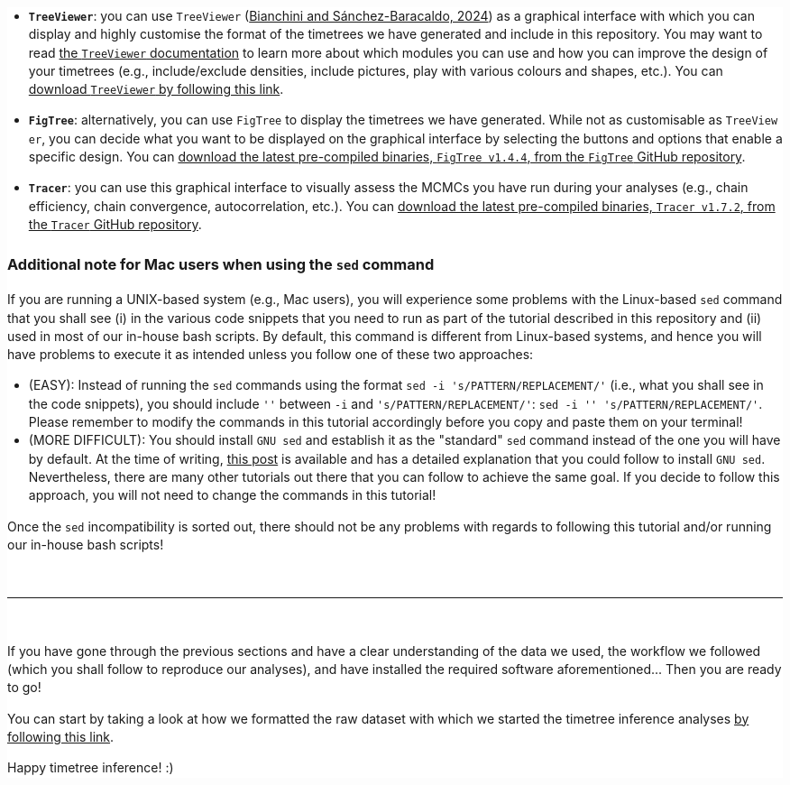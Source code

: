 * **`TreeViewer`**: you can use `TreeViewer` ([Bianchini and Sánchez-Baracaldo, 2024](https://onlinelibrary.wiley.com/doi/10.1002/ece3.10873)) as a graphical interface with which you can display and highly customise the format of the timetrees we have generated and include in this repository. You may want to read [the `TreeViewer` documentation](https://github.com/arklumpus/TreeViewer/wiki) to learn more about which modules you can use and how you can improve the design of your timetrees (e.g., include/exclude densities, include pictures, play with various colours and shapes, etc.). You can [download `TreeViewer` by following this link](https://treeviewer.org/).

* **`FigTree`**: alternatively, you can use `FigTree` to display the timetrees we have generated. While not as customisable as `TreeViewer`, you can decide what you want to be displayed on the graphical interface by selecting the buttons and options that enable a specific design. You can [download the latest pre-compiled binaries, `FigTree v1.4.4`, from the `FigTree` GitHub repository](https://github.com/rambaut/figtree/releases).

* **`Tracer`**: you can use this graphical interface to visually assess the MCMCs you have run during your analyses (e.g., chain efficiency, chain convergence, autocorrelation, etc.). You can [download the latest pre-compiled binaries, `Tracer v1.7.2`, from the `Tracer` GitHub repository](https://github.com/beast-dev/tracer/releases/tag/v1.7.2).

### Additional note for Mac users when using the `sed` command

If you are running a UNIX-based system (e.g., Mac users), you will experience some problems with the Linux-based `sed` command that you shall see (i) in the various code snippets that you need to run as part of the tutorial described in this repository and (ii) used in most of our in-house bash scripts. By default, this command is different from Linux-based systems, and hence you will have problems to execute it as intended unless you follow one of these two approaches:

* (EASY): Instead of running the `sed` commands using the format `sed -i 's/PATTERN/REPLACEMENT/'` (i.e., what you shall see in the code snippets), you should include `''` between `-i` and `'s/PATTERN/REPLACEMENT/'`: `sed -i '' 's/PATTERN/REPLACEMENT/'`. Please remember to modify the commands in this tutorial accordingly before you copy and paste them on your terminal!
* (MORE DIFFICULT): You should install `GNU sed` and establish it as the "standard" `sed` command instead of the one you will have by default. At the time of writing, [this post](https://medium.com/@bramblexu/install-gnu-sed-on-mac-os-and-set-it-as-default-7c17ef1b8f64) is available and has a detailed explanation that you could follow to install `GNU sed`. Nevertheless, there are many other tutorials out there that you can follow to achieve the same goal. If you decide to follow this approach, you will not need to change the commands in this tutorial!

Once the `sed` incompatibility is sorted out, there should not be any problems with regards to following this tutorial and/or running our in-house bash scripts!

<br>

----

<br>

If you have gone through the previous sections and have a clear understanding of the data we used, the workflow we followed (which you shall follow to reproduce our analyses), and have installed the required software aforementioned... Then you are ready to go!

You can start by taking a look at how we formatted the raw dataset with which we started the timetree inference analyses [by following this link](00_data_formatting/README.md).

Happy timetree inference! :)
